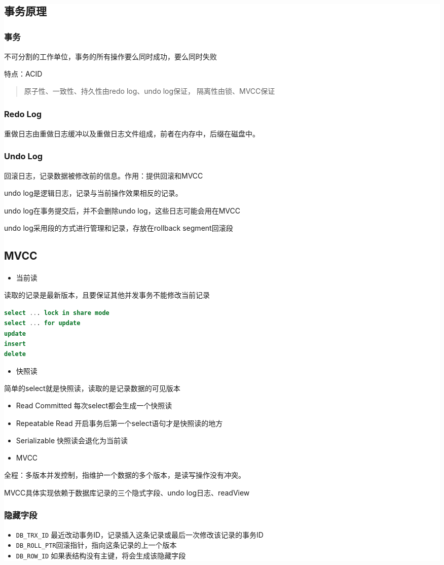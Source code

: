 ## 事务原理

### 事务

不可分割的工作单位，事务的所有操作要么同时成功，要么同时失败

特点：ACID

> 原子性、一致性、持久性由redo log、undo log保证， 隔离性由锁、MVCC保证

### Redo Log

重做日志由重做日志缓冲以及重做日志文件组成，前者在内存中，后缀在磁盘中。

### Undo Log

回滚日志，记录数据被修改前的信息。作用：提供回滚和MVCC

undo log是逻辑日志，记录与当前操作效果相反的记录。

undo log在事务提交后，并不会删除undo log，这些日志可能会用在MVCC

undo log采用段的方式进行管理和记录，存放在rollback segment回滚段

## MVCC

- 当前读

读取的记录是最新版本，且要保证其他并发事务不能修改当前记录

```sql
select ... lock in share mode
select ... for update
update
insert
delete
```

- 快照读

简单的select就是快照读，读取的是记录数据的可见版本

- Read Committed 每次select都会生成一个快照读
- Repeatable Read 开启事务后第一个select语句才是快照读的地方
- Serializable 快照读会退化为当前读

- MVCC

全程：多版本并发控制，指维护一个数据的多个版本，是读写操作没有冲突。

MVCC具体实现依赖于数据库记录的三个隐式字段、undo log日志、readView

### 隐藏字段

- `DB_TRX_ID` 最近改动事务ID，记录插入这条记录或最后一次修改该记录的事务ID
- `DB_ROLL_PTR`回滚指针，指向这条记录的上一个版本
- `DB_ROW_ID` 如果表结构没有主键，将会生成该隐藏字段
